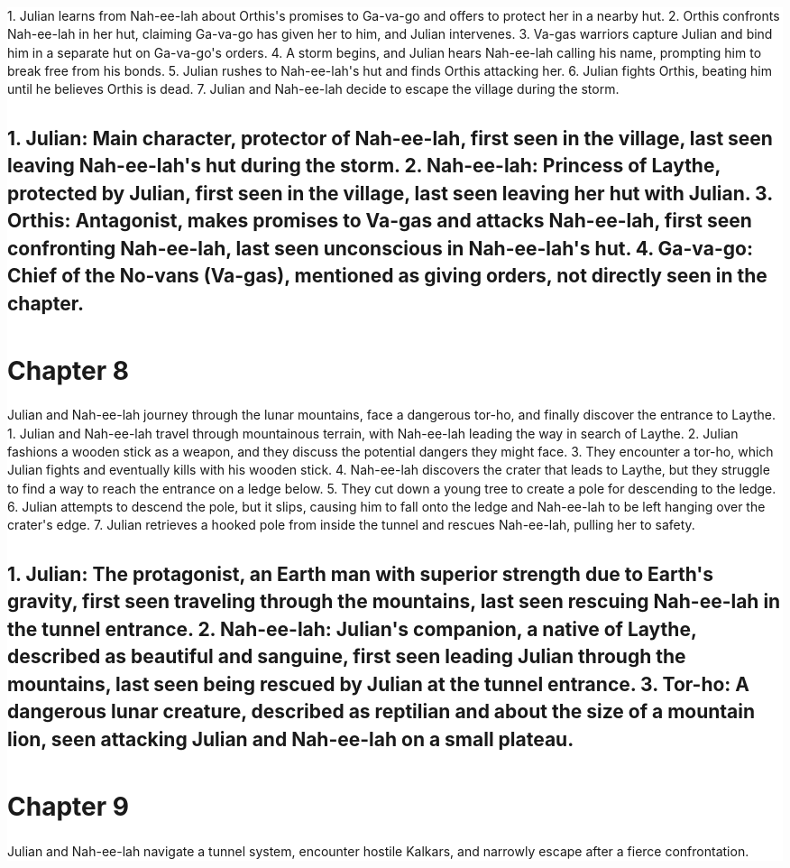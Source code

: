 <events>
1. Julian learns from Nah-ee-lah about Orthis's promises to Ga-va-go and offers to protect her in a nearby hut.
2. Orthis confronts Nah-ee-lah in her hut, claiming Ga-va-go has given her to him, and Julian intervenes.
3. Va-gas warriors capture Julian and bind him in a separate hut on Ga-va-go's orders.
4. A storm begins, and Julian hears Nah-ee-lah calling his name, prompting him to break free from his bonds.
5. Julian rushes to Nah-ee-lah's hut and finds Orthis attacking her.
6. Julian fights Orthis, beating him until he believes Orthis is dead.
7. Julian and Nah-ee-lah decide to escape the village during the storm.
</events>

<characters>1. Julian: Main character, protector of Nah-ee-lah, first seen in the village, last seen leaving Nah-ee-lah's hut during the storm.
2. Nah-ee-lah: Princess of Laythe, protected by Julian, first seen in the village, last seen leaving her hut with Julian.
3. Orthis: Antagonist, makes promises to Va-gas and attacks Nah-ee-lah, first seen confronting Nah-ee-lah, last seen unconscious in Nah-ee-lah's hut.
4. Ga-va-go: Chief of the No-vans (Va-gas), mentioned as giving orders, not directly seen in the chapter.</characters>
----------------
# Chapter 8
<synopsis>
Julian and Nah-ee-lah journey through the lunar mountains, face a dangerous tor-ho, and finally discover the entrance to Laythe.
</synopsis>

<events>
1. Julian and Nah-ee-lah travel through mountainous terrain, with Nah-ee-lah leading the way in search of Laythe.
2. Julian fashions a wooden stick as a weapon, and they discuss the potential dangers they might face.
3. They encounter a tor-ho, which Julian fights and eventually kills with his wooden stick.
4. Nah-ee-lah discovers the crater that leads to Laythe, but they struggle to find a way to reach the entrance on a ledge below.
5. They cut down a young tree to create a pole for descending to the ledge.
6. Julian attempts to descend the pole, but it slips, causing him to fall onto the ledge and Nah-ee-lah to be left hanging over the crater's edge.
7. Julian retrieves a hooked pole from inside the tunnel and rescues Nah-ee-lah, pulling her to safety.
</events>

<characters>1. Julian: The protagonist, an Earth man with superior strength due to Earth's gravity, first seen traveling through the mountains, last seen rescuing Nah-ee-lah in the tunnel entrance.
2. Nah-ee-lah: Julian's companion, a native of Laythe, described as beautiful and sanguine, first seen leading Julian through the mountains, last seen being rescued by Julian at the tunnel entrance.
3. Tor-ho: A dangerous lunar creature, described as reptilian and about the size of a mountain lion, seen attacking Julian and Nah-ee-lah on a small plateau.</characters>
----------------
# Chapter 9
<synopsis>
Julian and Nah-ee-lah navigate a tunnel system, encounter hostile Kalkars, and narrowly escape after a fierce confrontation.
</synopsis>
